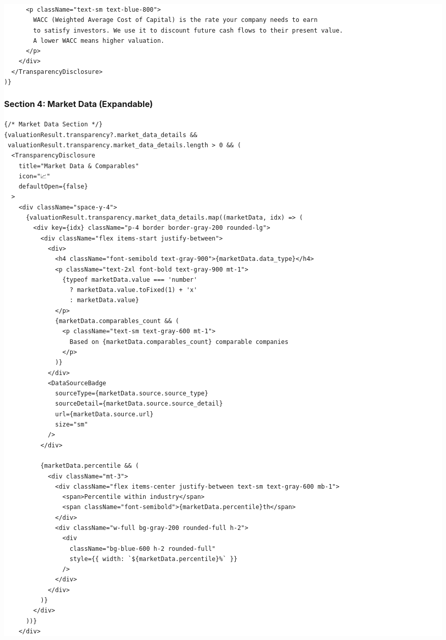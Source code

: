 ```tsx
      <p className="text-sm text-blue-800">
        WACC (Weighted Average Cost of Capital) is the rate your company needs to earn 
        to satisfy investors. We use it to discount future cash flows to their present value. 
        A lower WACC means higher valuation.
      </p>
    </div>
  </TransparencyDisclosure>
)}
```

### **Section 4: Market Data (Expandable)**

```tsx
{/* Market Data Section */}
{valuationResult.transparency?.market_data_details && 
 valuationResult.transparency.market_data_details.length > 0 && (
  <TransparencyDisclosure
    title="Market Data & Comparables"
    icon="📈"
    defaultOpen={false}
  >
    <div className="space-y-4">
      {valuationResult.transparency.market_data_details.map((marketData, idx) => (
        <div key={idx} className="p-4 border border-gray-200 rounded-lg">
          <div className="flex items-start justify-between">
            <div>
              <h4 className="font-semibold text-gray-900">{marketData.data_type}</h4>
              <p className="text-2xl font-bold text-gray-900 mt-1">
                {typeof marketData.value === 'number' 
                  ? marketData.value.toFixed(1) + 'x'
                  : marketData.value}
              </p>
              {marketData.comparables_count && (
                <p className="text-sm text-gray-600 mt-1">
                  Based on {marketData.comparables_count} comparable companies
                </p>
              )}
            </div>
            <DataSourceBadge
              sourceType={marketData.source.source_type}
              sourceDetail={marketData.source.source_detail}
              url={marketData.source.url}
              size="sm"
            />
          </div>
          
          {marketData.percentile && (
            <div className="mt-3">
              <div className="flex items-center justify-between text-sm text-gray-600 mb-1">
                <span>Percentile within industry</span>
                <span className="font-semibold">{marketData.percentile}th</span>
              </div>
              <div className="w-full bg-gray-200 rounded-full h-2">
                <div 
                  className="bg-blue-600 h-2 rounded-full" 
                  style={{ width: `${marketData.percentile}%` }}
                />
              </div>
            </div>
          )}
        </div>
      ))}
    </div>
```